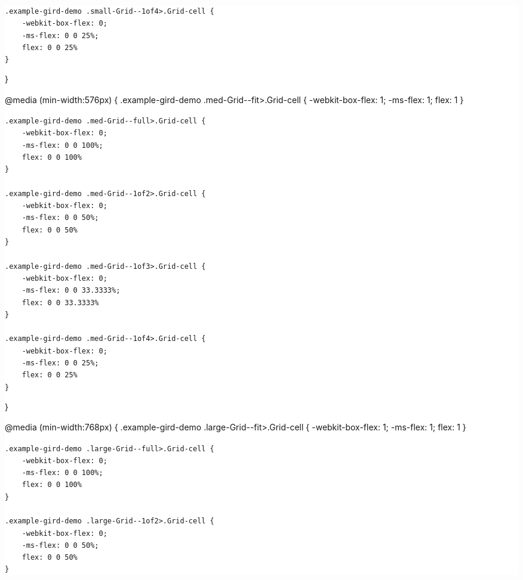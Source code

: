 	.example-gird-demo .small-Grid--1of4>.Grid-cell {
		-webkit-box-flex: 0;
		-ms-flex: 0 0 25%;
		flex: 0 0 25%
	}
}

@media (min-width:576px) {
	.example-gird-demo .med-Grid--fit>.Grid-cell {
		-webkit-box-flex: 1;
		-ms-flex: 1;
		flex: 1
	}

	.example-gird-demo .med-Grid--full>.Grid-cell {
		-webkit-box-flex: 0;
		-ms-flex: 0 0 100%;
		flex: 0 0 100%
	}

	.example-gird-demo .med-Grid--1of2>.Grid-cell {
		-webkit-box-flex: 0;
		-ms-flex: 0 0 50%;
		flex: 0 0 50%
	}

	.example-gird-demo .med-Grid--1of3>.Grid-cell {
		-webkit-box-flex: 0;
		-ms-flex: 0 0 33.3333%;
		flex: 0 0 33.3333%
	}

	.example-gird-demo .med-Grid--1of4>.Grid-cell {
		-webkit-box-flex: 0;
		-ms-flex: 0 0 25%;
		flex: 0 0 25%
	}
}

@media (min-width:768px) {
	.example-gird-demo .large-Grid--fit>.Grid-cell {
		-webkit-box-flex: 1;
		-ms-flex: 1;
		flex: 1
	}

	.example-gird-demo .large-Grid--full>.Grid-cell {
		-webkit-box-flex: 0;
		-ms-flex: 0 0 100%;
		flex: 0 0 100%
	}

	.example-gird-demo .large-Grid--1of2>.Grid-cell {
		-webkit-box-flex: 0;
		-ms-flex: 0 0 50%;
		flex: 0 0 50%
	}
